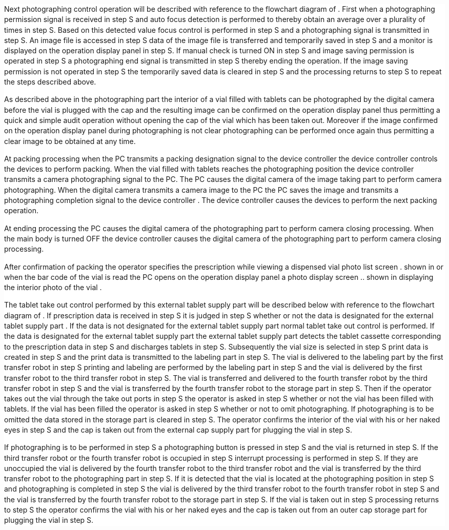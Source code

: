 Next photographing control operation will be described with reference to the flowchart diagram of . First when a photographing permission signal is received in step S and auto focus detection is performed to thereby obtain an average over a plurality of times in step S. Based on this detected value focus control is performed in step S and a photographing signal is transmitted in step S. An image file is accessed in step S data of the image file is transferred and temporarily saved in step S and a monitor is displayed on the operation display panel in step S. If manual check is turned ON in step S and image saving permission is operated in step S a photographing end signal is transmitted in step S thereby ending the operation. If the image saving permission is not operated in step S the temporarily saved data is cleared in step S and the processing returns to step S to repeat the steps described above.

As described above in the photographing part the interior of a vial filled with tablets can be photographed by the digital camera before the vial is plugged with the cap and the resulting image can be confirmed on the operation display panel thus permitting a quick and simple audit operation without opening the cap of the vial which has been taken out. Moreover if the image confirmed on the operation display panel during photographing is not clear photographing can be performed once again thus permitting a clear image to be obtained at any time.

At packing processing when the PC transmits a packing designation signal to the device controller the device controller controls the devices to perform packing. When the vial filled with tablets reaches the photographing position the device controller transmits a camera photographing signal to the PC. The PC causes the digital camera of the image taking part to perform camera photographing. When the digital camera transmits a camera image to the PC the PC saves the image and transmits a photographing completion signal to the device controller . The device controller causes the devices to perform the next packing operation.

At ending processing the PC causes the digital camera of the photographing part to perform camera closing processing. When the main body is turned OFF the device controller causes the digital camera of the photographing part to perform camera closing processing.

After confirmation of packing the operator specifies the prescription while viewing a dispensed vial photo list screen . shown in or when the bar code of the vial is read the PC opens on the operation display panel a photo display screen .. shown in displaying the interior photo of the vial .

The tablet take out control performed by this external tablet supply part will be described below with reference to the flowchart diagram of . If prescription data is received in step S it is judged in step S whether or not the data is designated for the external tablet supply part . If the data is not designated for the external tablet supply part normal tablet take out control is performed. If the data is designated for the external tablet supply part the external tablet supply part detects the tablet cassette corresponding to the prescription data in step S and discharges tablets in step S. Subsequently the vial size is selected in step S print data is created in step S and the print data is transmitted to the labeling part in step S. The vial is delivered to the labeling part by the first transfer robot in step S printing and labeling are performed by the labeling part in step S and the vial is delivered by the first transfer robot to the third transfer robot in step S. The vial is transferred and delivered to the fourth transfer robot by the third transfer robot in step S and the vial is transferred by the fourth transfer robot to the storage part in step S. Then if the operator takes out the vial through the take out ports in step S the operator is asked in step S whether or not the vial has been filled with tablets. If the vial has been filled the operator is asked in step S whether or not to omit photographing. If photographing is to be omitted the data stored in the storage part is cleared in step S. The operator confirms the interior of the vial with his or her naked eyes in step S and the cap is taken out from the external cap supply part for plugging the vial in step S.

If photographing is to be performed in step S a photographing button is pressed in step S and the vial is returned in step S. If the third transfer robot or the fourth transfer robot is occupied in step S interrupt processing is performed in step S. If they are unoccupied the vial is delivered by the fourth transfer robot to the third transfer robot and the vial is transferred by the third transfer robot to the photographing part in step S. If it is detected that the vial is located at the photographing position in step S and photographing is completed in step S the vial is delivered by the third transfer robot to the fourth transfer robot in step S and the vial is transferred by the fourth transfer robot to the storage part in step S. If the vial is taken out in step S processing returns to step S the operator confirms the vial with his or her naked eyes and the cap is taken out from an outer cap storage part for plugging the vial in step S.
